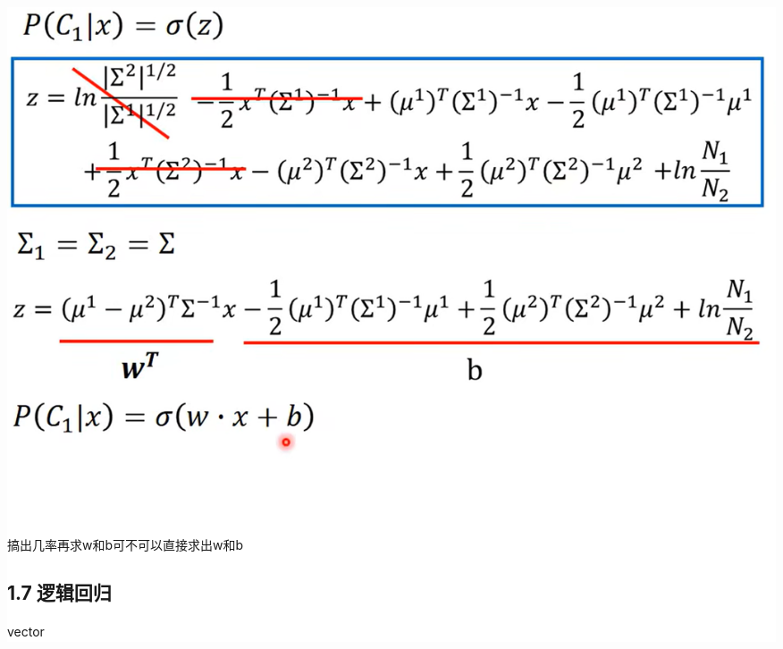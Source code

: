 ![image-20241013110535663](./image-20241013110535663.png)

搞出几率再求w和b可不可以直接求出w和b

## 1.7 逻辑回归

vector
